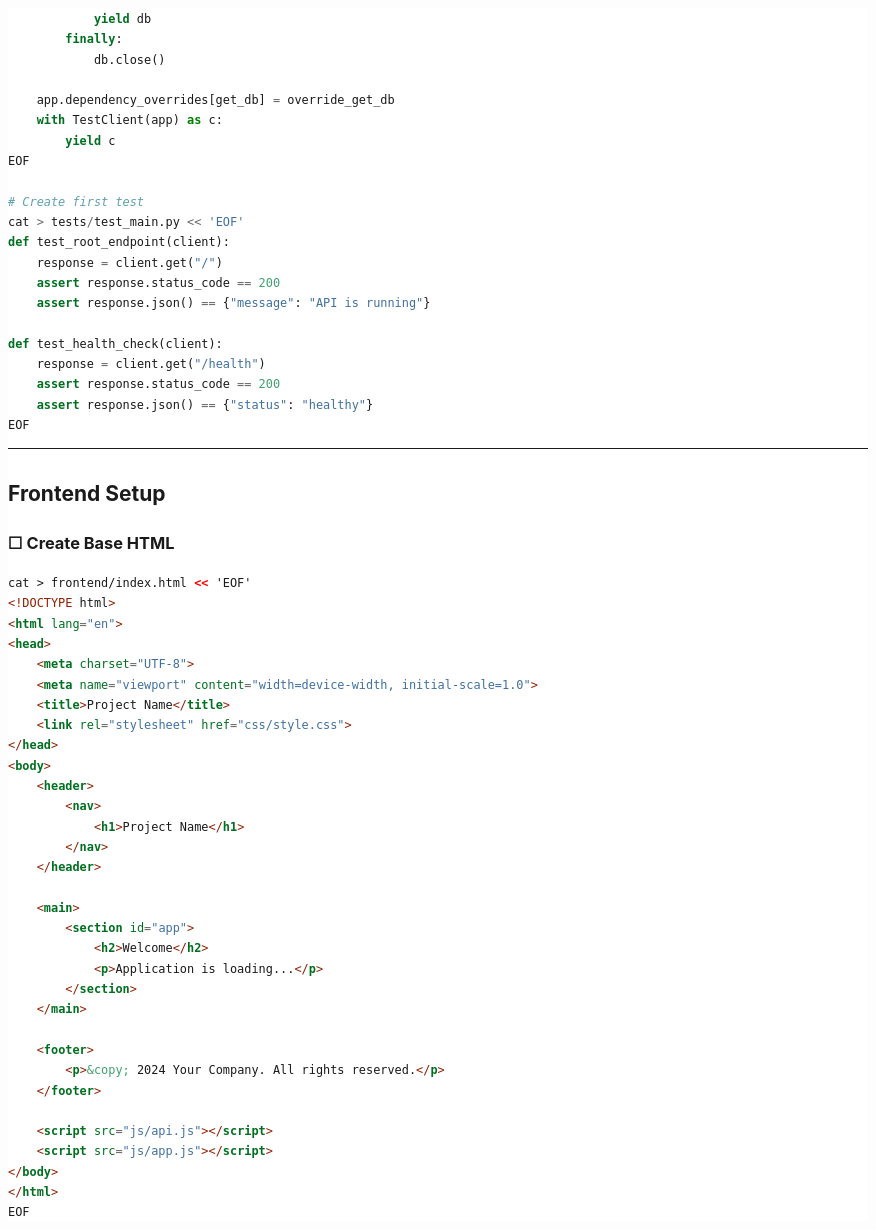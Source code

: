 ```python
            yield db
        finally:
            db.close()
    
    app.dependency_overrides[get_db] = override_get_db
    with TestClient(app) as c:
        yield c
EOF

# Create first test
cat > tests/test_main.py << 'EOF'
def test_root_endpoint(client):
    response = client.get("/")
    assert response.status_code == 200
    assert response.json() == {"message": "API is running"}

def test_health_check(client):
    response = client.get("/health")
    assert response.status_code == 200
    assert response.json() == {"status": "healthy"}
EOF
```

---

## Frontend Setup

### ☐ Create Base HTML
```html
cat > frontend/index.html << 'EOF'
<!DOCTYPE html>
<html lang="en">
<head>
    <meta charset="UTF-8">
    <meta name="viewport" content="width=device-width, initial-scale=1.0">
    <title>Project Name</title>
    <link rel="stylesheet" href="css/style.css">
</head>
<body>
    <header>
        <nav>
            <h1>Project Name</h1>
        </nav>
    </header>
    
    <main>
        <section id="app">
            <h2>Welcome</h2>
            <p>Application is loading...</p>
        </section>
    </main>
    
    <footer>
        <p>&copy; 2024 Your Company. All rights reserved.</p>
    </footer>
    
    <script src="js/api.js"></script>
    <script src="js/app.js"></script>
</body>
</html>
EOF
```
